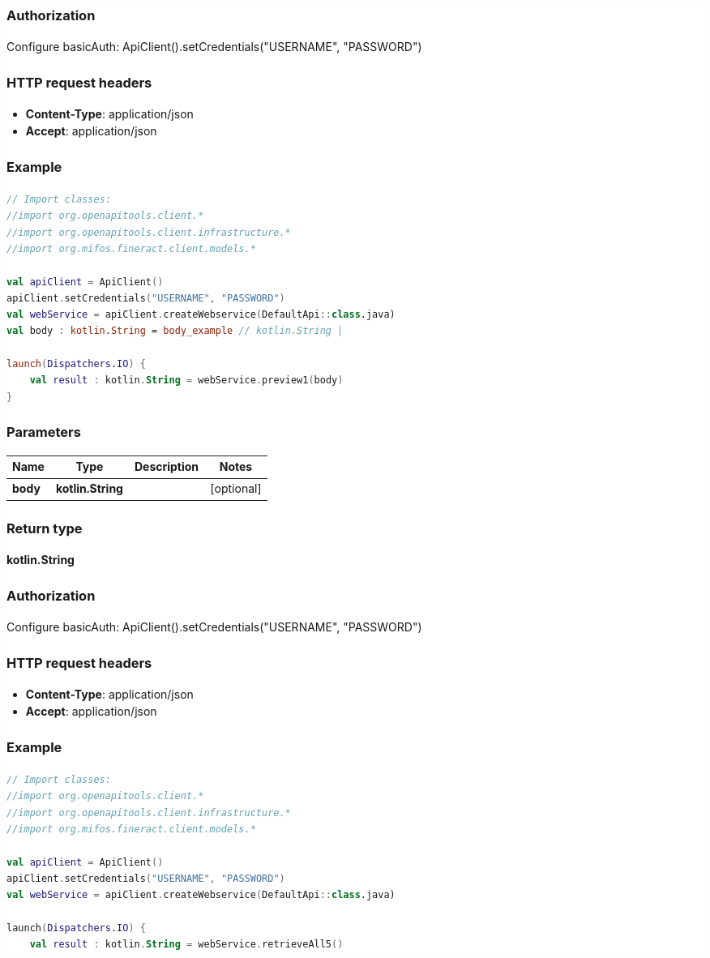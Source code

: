 ### Authorization


Configure basicAuth:
    ApiClient().setCredentials("USERNAME", "PASSWORD")

### HTTP request headers

 - **Content-Type**: application/json
 - **Accept**: application/json




### Example
```kotlin
// Import classes:
//import org.openapitools.client.*
//import org.openapitools.client.infrastructure.*
//import org.mifos.fineract.client.models.*

val apiClient = ApiClient()
apiClient.setCredentials("USERNAME", "PASSWORD")
val webService = apiClient.createWebservice(DefaultApi::class.java)
val body : kotlin.String = body_example // kotlin.String | 

launch(Dispatchers.IO) {
    val result : kotlin.String = webService.preview1(body)
}
```

### Parameters
| Name | Type | Description  | Notes |
| ------------- | ------------- | ------------- | ------------- |
| **body** | **kotlin.String**|  | [optional] |

### Return type

**kotlin.String**

### Authorization


Configure basicAuth:
    ApiClient().setCredentials("USERNAME", "PASSWORD")

### HTTP request headers

 - **Content-Type**: application/json
 - **Accept**: application/json




### Example
```kotlin
// Import classes:
//import org.openapitools.client.*
//import org.openapitools.client.infrastructure.*
//import org.mifos.fineract.client.models.*

val apiClient = ApiClient()
apiClient.setCredentials("USERNAME", "PASSWORD")
val webService = apiClient.createWebservice(DefaultApi::class.java)

launch(Dispatchers.IO) {
    val result : kotlin.String = webService.retrieveAll5()
```